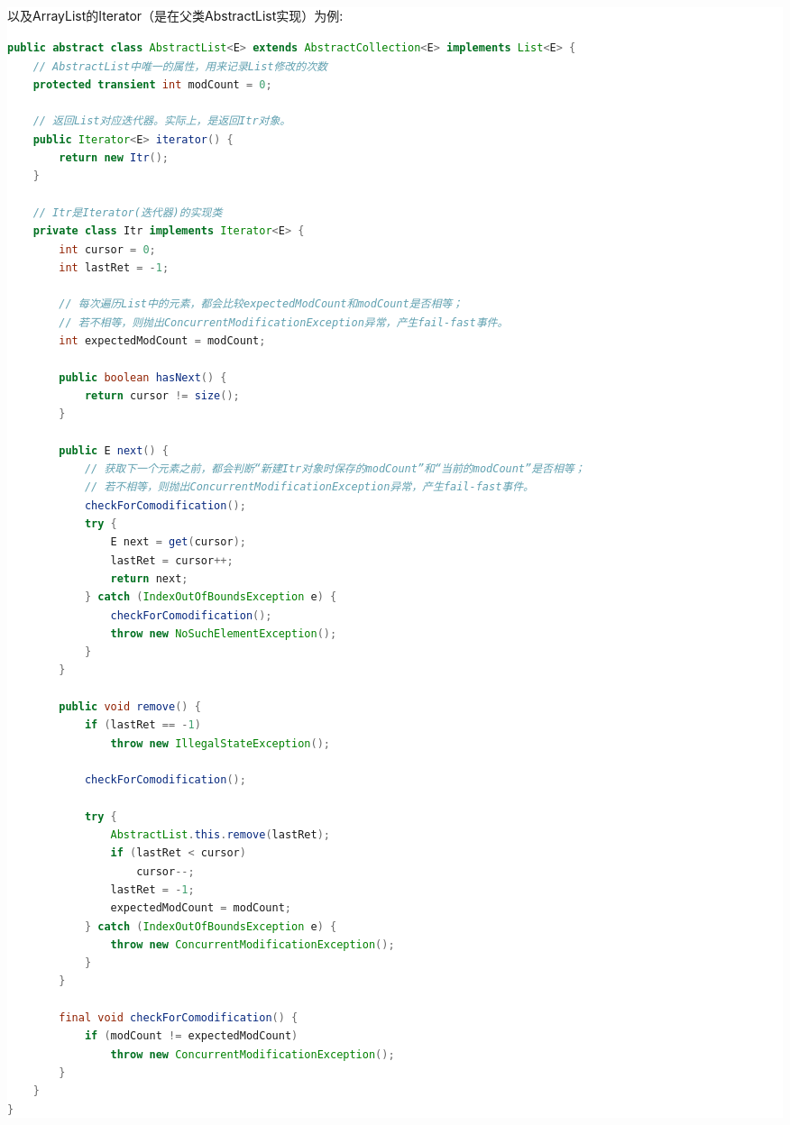 以及ArrayList的Iterator（是在父类AbstractList实现）为例:
```java
public abstract class AbstractList<E> extends AbstractCollection<E> implements List<E> {
    // AbstractList中唯一的属性，用来记录List修改的次数
    protected transient int modCount = 0;

    // 返回List对应迭代器。实际上，是返回Itr对象。
    public Iterator<E> iterator() {
        return new Itr();
    }

    // Itr是Iterator(迭代器)的实现类
    private class Itr implements Iterator<E> {
        int cursor = 0;
        int lastRet = -1;

        // 每次遍历List中的元素，都会比较expectedModCount和modCount是否相等；
        // 若不相等，则抛出ConcurrentModificationException异常，产生fail-fast事件。
        int expectedModCount = modCount;

        public boolean hasNext() {
            return cursor != size();
        }

        public E next() {
            // 获取下一个元素之前，都会判断“新建Itr对象时保存的modCount”和“当前的modCount”是否相等；
            // 若不相等，则抛出ConcurrentModificationException异常，产生fail-fast事件。
            checkForComodification();
            try {
                E next = get(cursor);
                lastRet = cursor++;
                return next;
            } catch (IndexOutOfBoundsException e) {
                checkForComodification();
                throw new NoSuchElementException();
            }
        }

        public void remove() {
            if (lastRet == -1)
                throw new IllegalStateException();

            checkForComodification();

            try {
                AbstractList.this.remove(lastRet);
                if (lastRet < cursor)
                    cursor--;
                lastRet = -1;
                expectedModCount = modCount;
            } catch (IndexOutOfBoundsException e) {
                throw new ConcurrentModificationException();
            }
        }

        final void checkForComodification() {
            if (modCount != expectedModCount)
                throw new ConcurrentModificationException();
        }
    }
}
```
